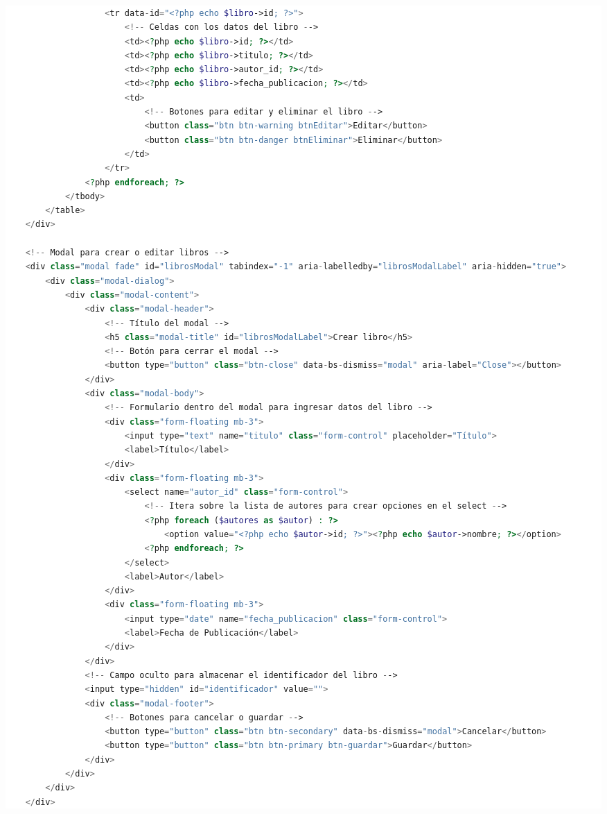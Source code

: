 ```php
                    <tr data-id="<?php echo $libro->id; ?>">
                        <!-- Celdas con los datos del libro -->
                        <td><?php echo $libro->id; ?></td>
                        <td><?php echo $libro->titulo; ?></td>
                        <td><?php echo $libro->autor_id; ?></td>
                        <td><?php echo $libro->fecha_publicacion; ?></td>
                        <td>
                            <!-- Botones para editar y eliminar el libro -->
                            <button class="btn btn-warning btnEditar">Editar</button>
                            <button class="btn btn-danger btnEliminar">Eliminar</button>
                        </td>
                    </tr>
                <?php endforeach; ?>
            </tbody>
        </table>
    </div>

    <!-- Modal para crear o editar libros -->
    <div class="modal fade" id="librosModal" tabindex="-1" aria-labelledby="librosModalLabel" aria-hidden="true">
        <div class="modal-dialog">
            <div class="modal-content">
                <div class="modal-header">
                    <!-- Título del modal -->
                    <h5 class="modal-title" id="librosModalLabel">Crear libro</h5>
                    <!-- Botón para cerrar el modal -->
                    <button type="button" class="btn-close" data-bs-dismiss="modal" aria-label="Close"></button>
                </div>
                <div class="modal-body">
                    <!-- Formulario dentro del modal para ingresar datos del libro -->
                    <div class="form-floating mb-3">
                        <input type="text" name="titulo" class="form-control" placeholder="Título">
                        <label>Título</label>
                    </div>
                    <div class="form-floating mb-3">
                        <select name="autor_id" class="form-control">
                            <!-- Itera sobre la lista de autores para crear opciones en el select -->
                            <?php foreach ($autores as $autor) : ?>
                                <option value="<?php echo $autor->id; ?>"><?php echo $autor->nombre; ?></option>
                            <?php endforeach; ?>
                        </select>
                        <label>Autor</label>
                    </div>
                    <div class="form-floating mb-3">
                        <input type="date" name="fecha_publicacion" class="form-control">
                        <label>Fecha de Publicación</label>
                    </div>
                </div>
                <!-- Campo oculto para almacenar el identificador del libro -->
                <input type="hidden" id="identificador" value="">
                <div class="modal-footer">
                    <!-- Botones para cancelar o guardar -->
                    <button type="button" class="btn btn-secondary" data-bs-dismiss="modal">Cancelar</button>
                    <button type="button" class="btn btn-primary btn-guardar">Guardar</button>
                </div>
            </div>
        </div>
    </div>

```